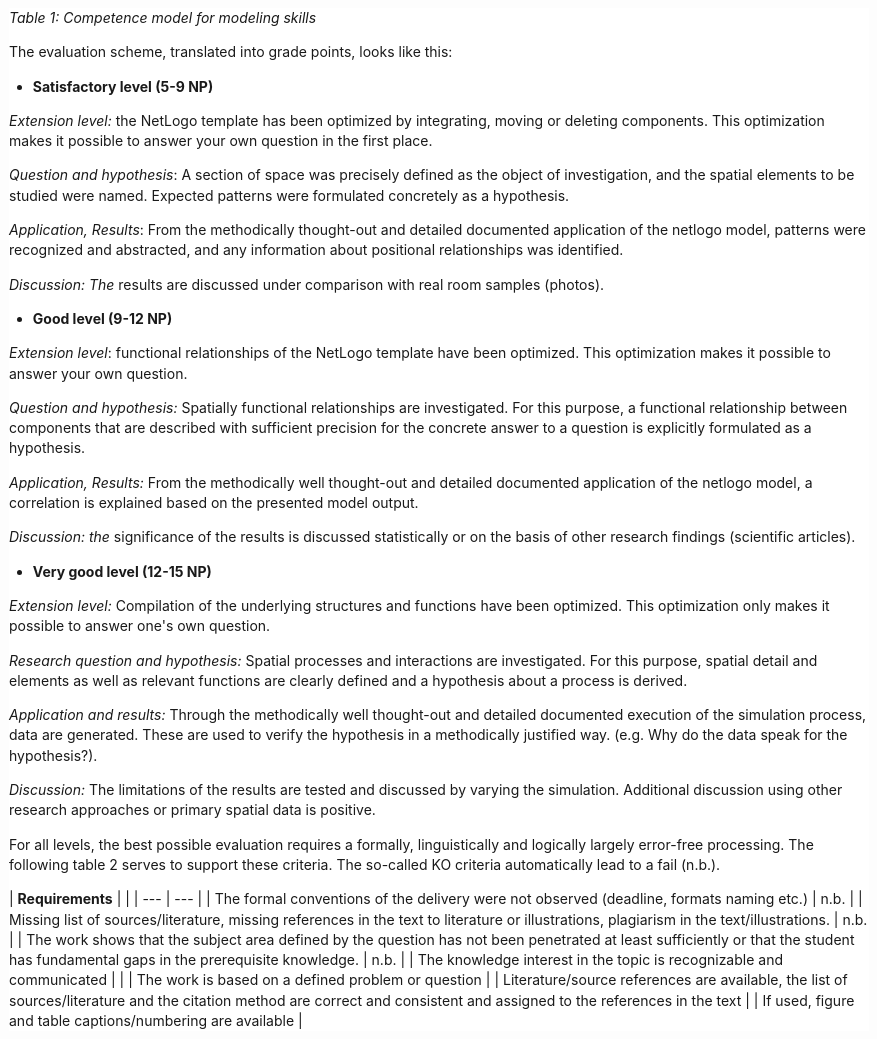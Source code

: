 _Table 1: Competence model for modeling skills_

The evaluation scheme, translated into grade points, looks like this:

- **Satisfactory level (5-9 NP)**

_Extension level:_ the NetLogo template has been optimized by integrating, moving or deleting components. This optimization makes it possible to answer your own question in the first place.

_Question and hypothesis_: A section of space was precisely defined as the object of investigation, and the spatial elements to be studied were named. Expected patterns were formulated concretely as a hypothesis.

_Application, Results_: From the methodically thought-out and detailed documented application of the netlogo model, patterns were recognized and abstracted, and any information about positional relationships was identified.

_Discussion: The_ results are discussed under comparison with real room samples (photos).

- **Good level (9-12 NP)**

_Extension level_: functional relationships of the NetLogo template have been optimized. This optimization makes it possible to answer your own question.

_Question and hypothesis:_ Spatially functional relationships are investigated. For this purpose, a functional relationship between components that are described with sufficient precision for the concrete answer to a question is explicitly formulated as a hypothesis.

_Application, Results:_ From the methodically well thought-out and detailed documented application of the netlogo model, a correlation is explained based on the presented model output.

_Discussion: the_ significance of the results is discussed statistically or on the basis of other research findings (scientific articles).

- **Very good level (12-15 NP)**

_Extension level:_ Compilation of the underlying structures and functions have been optimized. This optimization only makes it possible to answer one&#39;s own question.

_Research question and hypothesis:_ Spatial processes and interactions are investigated. For this purpose, spatial detail and elements as well as relevant functions are clearly defined and a hypothesis about a process is derived.

_Application and results:_ Through the methodically well thought-out and detailed documented execution of the simulation process, data are generated. These are used to verify the hypothesis in a methodically justified way. (e.g. Why do the data speak for the hypothesis?).

_Discussion:_ The limitations of the results are tested and discussed by varying the simulation. Additional discussion using other research approaches or primary spatial data is positive.

For all levels, the best possible evaluation requires a formally, linguistically and logically largely error-free processing. The following table 2 serves to support these criteria. The so-called KO criteria automatically lead to a fail (n.b.).

| **Requirements** |
 |
| --- | --- |
| The formal conventions of the delivery were not observed (deadline, formats naming etc.) | n.b. |
| Missing list of sources/literature, missing references in the text to literature or illustrations, plagiarism in the text/illustrations. | n.b. |
| The work shows that the subject area defined by the question has not been penetrated at least sufficiently or that the student has fundamental gaps in the prerequisite knowledge. | n.b. |
| The knowledge interest in the topic is recognizable and communicated |
 |
| The work is based on a defined problem or question |
| Literature/source references are available, the list of sources/literature and the citation method are correct and consistent and assigned to the references in the text |
| If used, figure and table captions/numbering are available |